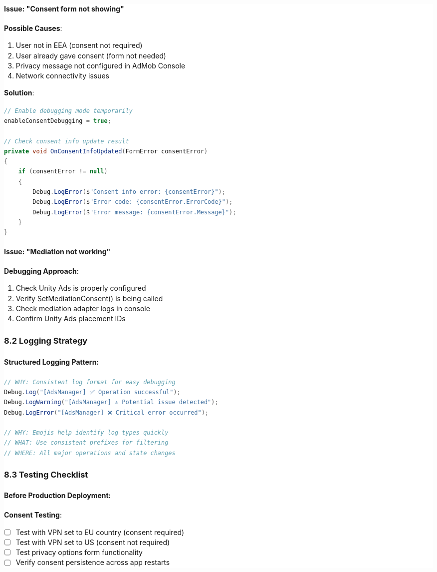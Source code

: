 #### **Issue**: "Consent form not showing"
**Possible Causes**:
1. User not in EEA (consent not required)
2. User already gave consent (form not needed)
3. Privacy message not configured in AdMob Console
4. Network connectivity issues

**Solution**:
```csharp
// Enable debugging mode temporarily
enableConsentDebugging = true;

// Check consent info update result
private void OnConsentInfoUpdated(FormError consentError)
{
    if (consentError != null)
    {
        Debug.LogError($"Consent info error: {consentError}");
        Debug.LogError($"Error code: {consentError.ErrorCode}");
        Debug.LogError($"Error message: {consentError.Message}");
    }
}
```

#### **Issue**: "Mediation not working"
**Debugging Approach**:
1. Check Unity Ads is properly configured
2. Verify SetMediationConsent() is being called
3. Check mediation adapter logs in console
4. Confirm Unity Ads placement IDs

### 8.2 Logging Strategy

#### **Structured Logging Pattern**:
```csharp
// WHY: Consistent log format for easy debugging
Debug.Log("[AdsManager] ✅ Operation successful");
Debug.LogWarning("[AdsManager] ⚠️ Potential issue detected");
Debug.LogError("[AdsManager] ❌ Critical error occurred");

// WHY: Emojis help identify log types quickly
// WHAT: Use consistent prefixes for filtering
// WHERE: All major operations and state changes
```

### 8.3 Testing Checklist

#### **Before Production Deployment**:

**Consent Testing**:
- [ ] Test with VPN set to EU country (consent required)
- [ ] Test with VPN set to US (consent not required)
- [ ] Test privacy options form functionality
- [ ] Verify consent persistence across app restarts
